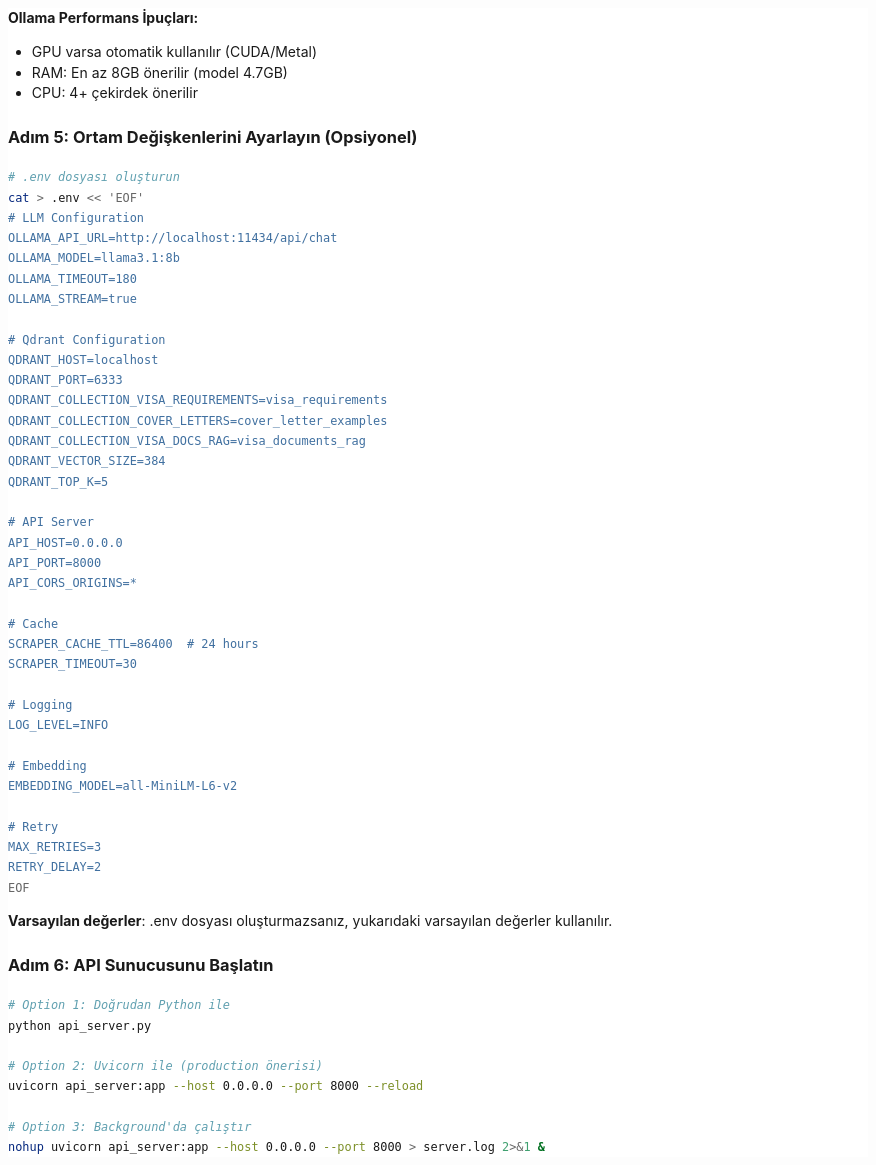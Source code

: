 **Ollama Performans İpuçları:**
- GPU varsa otomatik kullanılır (CUDA/Metal)
- RAM: En az 8GB önerilir (model 4.7GB)
- CPU: 4+ çekirdek önerilir

### Adım 5: Ortam Değişkenlerini Ayarlayın (Opsiyonel)

```bash
# .env dosyası oluşturun
cat > .env << 'EOF'
# LLM Configuration
OLLAMA_API_URL=http://localhost:11434/api/chat
OLLAMA_MODEL=llama3.1:8b
OLLAMA_TIMEOUT=180
OLLAMA_STREAM=true

# Qdrant Configuration
QDRANT_HOST=localhost
QDRANT_PORT=6333
QDRANT_COLLECTION_VISA_REQUIREMENTS=visa_requirements
QDRANT_COLLECTION_COVER_LETTERS=cover_letter_examples
QDRANT_COLLECTION_VISA_DOCS_RAG=visa_documents_rag
QDRANT_VECTOR_SIZE=384
QDRANT_TOP_K=5

# API Server
API_HOST=0.0.0.0
API_PORT=8000
API_CORS_ORIGINS=*

# Cache
SCRAPER_CACHE_TTL=86400  # 24 hours
SCRAPER_TIMEOUT=30

# Logging
LOG_LEVEL=INFO

# Embedding
EMBEDDING_MODEL=all-MiniLM-L6-v2

# Retry
MAX_RETRIES=3
RETRY_DELAY=2
EOF
```

**Varsayılan değerler**: .env dosyası oluşturmazsanız, yukarıdaki varsayılan değerler kullanılır.

### Adım 6: API Sunucusunu Başlatın

```bash
# Option 1: Doğrudan Python ile
python api_server.py

# Option 2: Uvicorn ile (production önerisi)
uvicorn api_server:app --host 0.0.0.0 --port 8000 --reload

# Option 3: Background'da çalıştır
nohup uvicorn api_server:app --host 0.0.0.0 --port 8000 > server.log 2>&1 &
```
